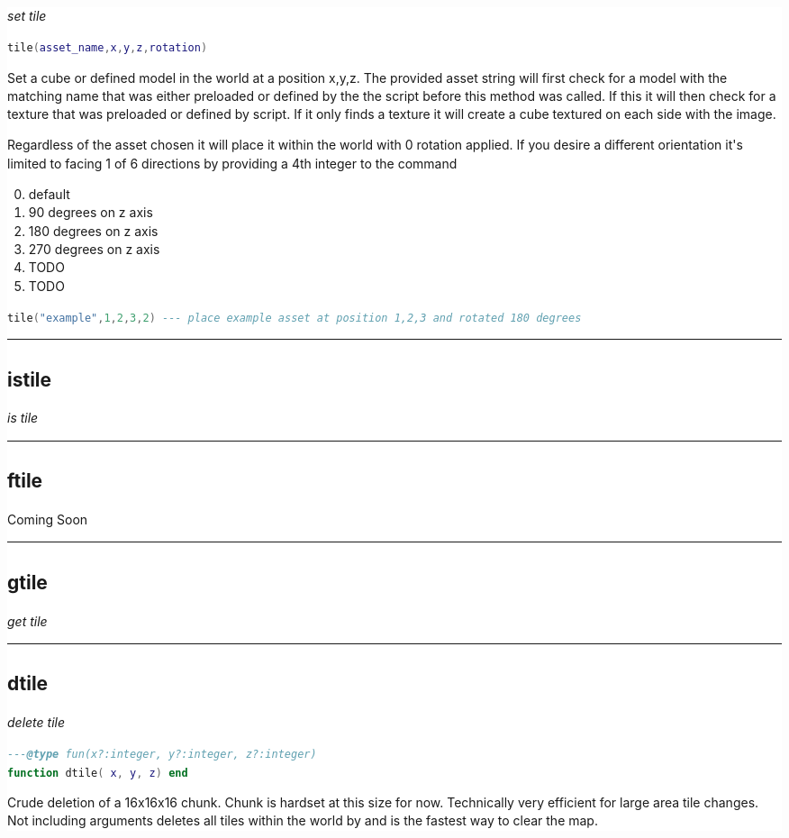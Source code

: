 _set tile_

```lua
tile(asset_name,x,y,z,rotation)
```

Set a cube or defined model in the world at a position x,y,z. The provided asset string will first check for a model with the matching name that was either preloaded or defined by the the script before this method was called. If this it will then check for a texture that was preloaded or defined by script. If it only finds a texture it will create a cube textured on each side with the image.

Regardless of the asset chosen it will place it within the world with 0 rotation applied. If you desire a different orientation it's limited to facing 1 of 6 directions by providing a 4th integer to the command

0. default
1. 90 degrees on z axis
2. 180 degrees on z axis
3. 270 degrees on z axis
4. TODO
5. TODO

```lua
tile("example",1,2,3,2) --- place example asset at position 1,2,3 and rotated 180 degrees
```

---

## istile

_is tile_

---

## ftile

Coming Soon

---

## gtile

_get tile_

---

## dtile

_delete tile_

```lua
---@type fun(x?:integer, y?:integer, z?:integer)
function dtile( x, y, z) end
```

Crude deletion of a 16x16x16 chunk. Chunk is hardset at this size for now. Technically very efficient for large area tile changes. Not including arguments deletes all tiles within the world by and is the fastest way to clear the map.
